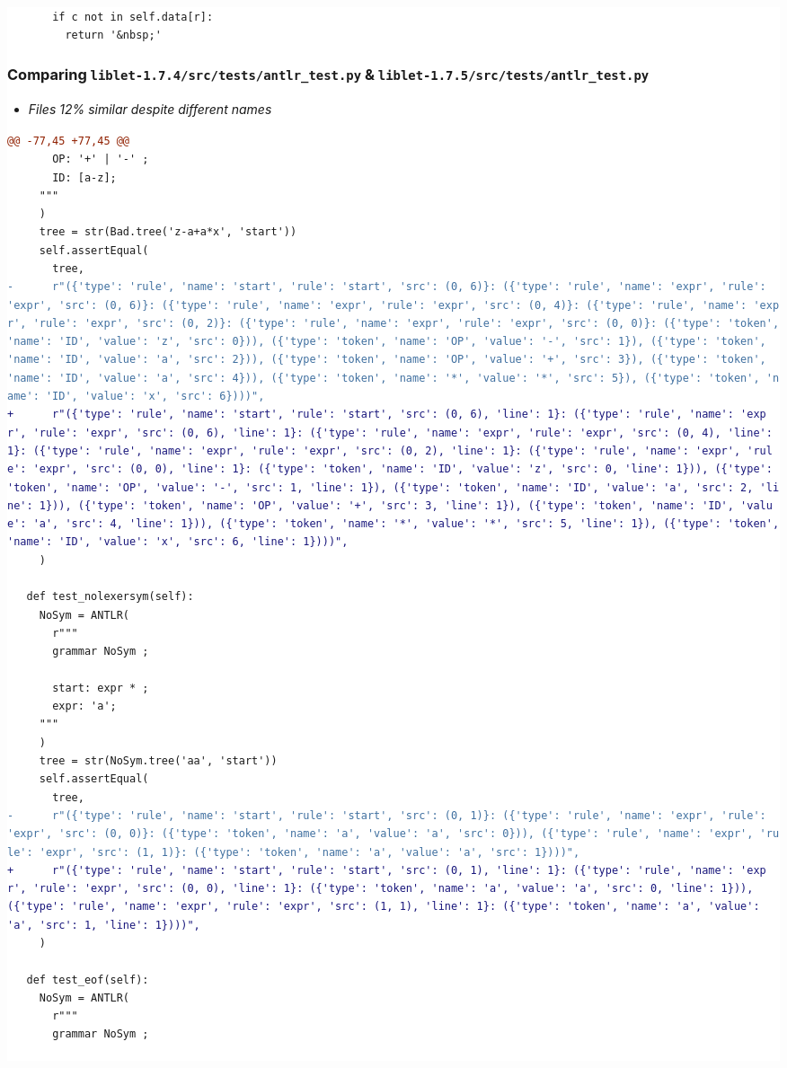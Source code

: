 ```diff
       if c not in self.data[r]:
         return '&nbsp;'
```

### Comparing `liblet-1.7.4/src/tests/antlr_test.py` & `liblet-1.7.5/src/tests/antlr_test.py`

 * *Files 12% similar despite different names*

```diff
@@ -77,45 +77,45 @@
       OP: '+' | '-' ;
       ID: [a-z];
     """
     )
     tree = str(Bad.tree('z-a+a*x', 'start'))
     self.assertEqual(
       tree,
-      r"({'type': 'rule', 'name': 'start', 'rule': 'start', 'src': (0, 6)}: ({'type': 'rule', 'name': 'expr', 'rule': 'expr', 'src': (0, 6)}: ({'type': 'rule', 'name': 'expr', 'rule': 'expr', 'src': (0, 4)}: ({'type': 'rule', 'name': 'expr', 'rule': 'expr', 'src': (0, 2)}: ({'type': 'rule', 'name': 'expr', 'rule': 'expr', 'src': (0, 0)}: ({'type': 'token', 'name': 'ID', 'value': 'z', 'src': 0})), ({'type': 'token', 'name': 'OP', 'value': '-', 'src': 1}), ({'type': 'token', 'name': 'ID', 'value': 'a', 'src': 2})), ({'type': 'token', 'name': 'OP', 'value': '+', 'src': 3}), ({'type': 'token', 'name': 'ID', 'value': 'a', 'src': 4})), ({'type': 'token', 'name': '*', 'value': '*', 'src': 5}), ({'type': 'token', 'name': 'ID', 'value': 'x', 'src': 6})))",
+      r"({'type': 'rule', 'name': 'start', 'rule': 'start', 'src': (0, 6), 'line': 1}: ({'type': 'rule', 'name': 'expr', 'rule': 'expr', 'src': (0, 6), 'line': 1}: ({'type': 'rule', 'name': 'expr', 'rule': 'expr', 'src': (0, 4), 'line': 1}: ({'type': 'rule', 'name': 'expr', 'rule': 'expr', 'src': (0, 2), 'line': 1}: ({'type': 'rule', 'name': 'expr', 'rule': 'expr', 'src': (0, 0), 'line': 1}: ({'type': 'token', 'name': 'ID', 'value': 'z', 'src': 0, 'line': 1})), ({'type': 'token', 'name': 'OP', 'value': '-', 'src': 1, 'line': 1}), ({'type': 'token', 'name': 'ID', 'value': 'a', 'src': 2, 'line': 1})), ({'type': 'token', 'name': 'OP', 'value': '+', 'src': 3, 'line': 1}), ({'type': 'token', 'name': 'ID', 'value': 'a', 'src': 4, 'line': 1})), ({'type': 'token', 'name': '*', 'value': '*', 'src': 5, 'line': 1}), ({'type': 'token', 'name': 'ID', 'value': 'x', 'src': 6, 'line': 1})))",
     )
 
   def test_nolexersym(self):
     NoSym = ANTLR(
       r"""
       grammar NoSym ;
 
       start: expr * ;
       expr: 'a';
     """
     )
     tree = str(NoSym.tree('aa', 'start'))
     self.assertEqual(
       tree,
-      r"({'type': 'rule', 'name': 'start', 'rule': 'start', 'src': (0, 1)}: ({'type': 'rule', 'name': 'expr', 'rule': 'expr', 'src': (0, 0)}: ({'type': 'token', 'name': 'a', 'value': 'a', 'src': 0})), ({'type': 'rule', 'name': 'expr', 'rule': 'expr', 'src': (1, 1)}: ({'type': 'token', 'name': 'a', 'value': 'a', 'src': 1})))",
+      r"({'type': 'rule', 'name': 'start', 'rule': 'start', 'src': (0, 1), 'line': 1}: ({'type': 'rule', 'name': 'expr', 'rule': 'expr', 'src': (0, 0), 'line': 1}: ({'type': 'token', 'name': 'a', 'value': 'a', 'src': 0, 'line': 1})), ({'type': 'rule', 'name': 'expr', 'rule': 'expr', 'src': (1, 1), 'line': 1}: ({'type': 'token', 'name': 'a', 'value': 'a', 'src': 1, 'line': 1})))",
     )
 
   def test_eof(self):
     NoSym = ANTLR(
       r"""
       grammar NoSym ;
 
```